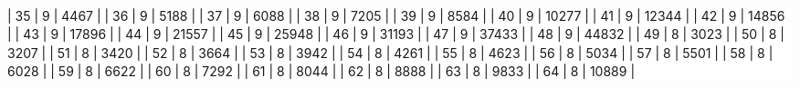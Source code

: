 | 35   | 9      | 4467     |
| 36   | 9      | 5188     |
| 37   | 9      | 6088     |
| 38   | 9      | 7205     |
| 39   | 9      | 8584     |
| 40   | 9      | 10277    |
| 41   | 9      | 12344    |
| 42   | 9      | 14856    |
| 43   | 9      | 17896    |
| 44   | 9      | 21557    |
| 45   | 9      | 25948    |
| 46   | 9      | 31193    |
| 47   | 9      | 37433    |
| 48   | 9      | 44832    |
| 49   | 8      | 3023     |
| 50   | 8      | 3207     |
| 51   | 8      | 3420     |
| 52   | 8      | 3664     |
| 53   | 8      | 3942     |
| 54   | 8      | 4261     |
| 55   | 8      | 4623     |
| 56   | 8      | 5034     |
| 57   | 8      | 5501     |
| 58   | 8      | 6028     |
| 59   | 8      | 6622     |
| 60   | 8      | 7292     |
| 61   | 8      | 8044     |
| 62   | 8      | 8888     |
| 63   | 8      | 9833     |
| 64   | 8      | 10889    |
